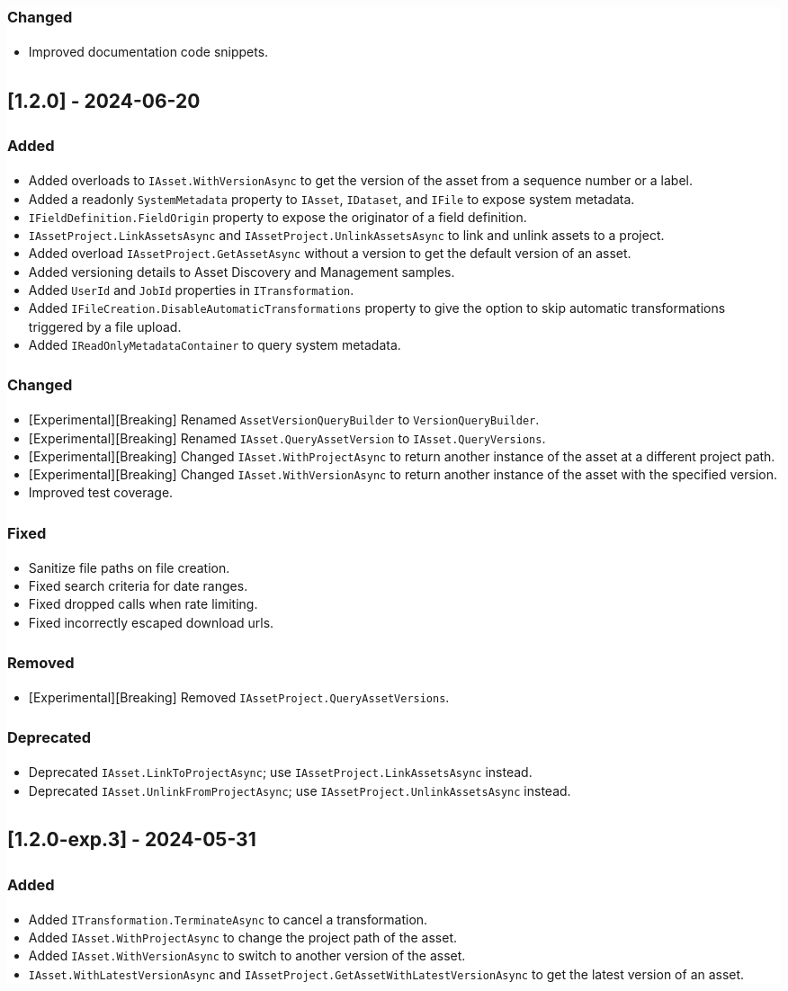 ### Changed
- Improved documentation code snippets.

## [1.2.0] - 2024-06-20

### Added
- Added overloads to `IAsset.WithVersionAsync` to get the version of the asset from a sequence number or a label.
- Added a readonly `SystemMetadata` property to `IAsset`, `IDataset`, and `IFile` to expose system metadata.
- `IFieldDefinition.FieldOrigin` property to expose the originator of a field definition.
- `IAssetProject.LinkAssetsAsync` and `IAssetProject.UnlinkAssetsAsync` to link and unlink assets to a project.
- Added overload `IAssetProject.GetAssetAsync` without a version to get the default version of an asset.
- Added versioning details to Asset Discovery and Management samples.
- Added `UserId` and `JobId` properties in `ITransformation`.
- Added `IFileCreation.DisableAutomaticTransformations` property to give the option to skip automatic transformations triggered by a file upload.
- Added `IReadOnlyMetadataContainer` to query system metadata.

### Changed
- [Experimental][Breaking] Renamed `AssetVersionQueryBuilder` to `VersionQueryBuilder`.
- [Experimental][Breaking] Renamed `IAsset.QueryAssetVersion` to `IAsset.QueryVersions`.
- [Experimental][Breaking] Changed `IAsset.WithProjectAsync` to return another instance of the asset at a different project path.
- [Experimental][Breaking] Changed `IAsset.WithVersionAsync` to return another instance of the asset with the specified version.
- Improved test coverage.

### Fixed
- Sanitize file paths on file creation.
- Fixed search criteria for date ranges.
- Fixed dropped calls when rate limiting.
- Fixed incorrectly escaped download urls.

### Removed
- [Experimental][Breaking] Removed `IAssetProject.QueryAssetVersions`.

### Deprecated
- Deprecated `IAsset.LinkToProjectAsync`; use `IAssetProject.LinkAssetsAsync` instead.
- Deprecated `IAsset.UnlinkFromProjectAsync`; use `IAssetProject.UnlinkAssetsAsync` instead.

## [1.2.0-exp.3] - 2024-05-31

### Added
- Added `ITransformation.TerminateAsync` to cancel a transformation.
- Added `IAsset.WithProjectAsync` to change the project path of the asset.
- Added `IAsset.WithVersionAsync` to switch to another version of the asset.
- `IAsset.WithLatestVersionAsync` and `IAssetProject.GetAssetWithLatestVersionAsync` to get the latest version of an asset.
